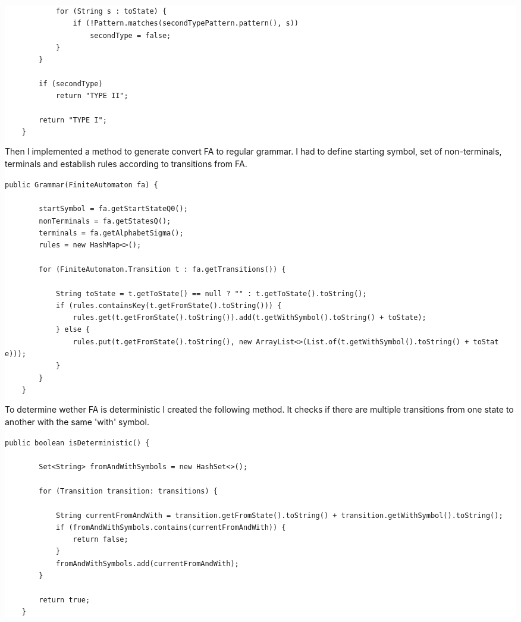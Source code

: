 ```
            for (String s : toState) {
                if (!Pattern.matches(secondTypePattern.pattern(), s))
                    secondType = false;
            }
        }

        if (secondType)
            return "TYPE II";

        return "TYPE I";
    }
```

Then I implemented a method to generate convert FA to regular grammar. I had to define starting symbol,
set of non-terminals, terminals and establish rules according to transitions from FA.

```
public Grammar(FiniteAutomaton fa) {

        startSymbol = fa.getStartStateQ0();
        nonTerminals = fa.getStatesQ();
        terminals = fa.getAlphabetSigma();
        rules = new HashMap<>();

        for (FiniteAutomaton.Transition t : fa.getTransitions()) {

            String toState = t.getToState() == null ? "" : t.getToState().toString();
            if (rules.containsKey(t.getFromState().toString())) {
                rules.get(t.getFromState().toString()).add(t.getWithSymbol().toString() + toState);
            } else {
                rules.put(t.getFromState().toString(), new ArrayList<>(List.of(t.getWithSymbol().toString() + toState)));
            }
        }
    }
```
To determine wether FA is deterministic I created the following method. It checks if there are multiple transitions
from one state to another with the same 'with' symbol.
```
public boolean isDeterministic() {

        Set<String> fromAndWithSymbols = new HashSet<>();

        for (Transition transition: transitions) {

            String currentFromAndWith = transition.getFromState().toString() + transition.getWithSymbol().toString();
            if (fromAndWithSymbols.contains(currentFromAndWith)) {
                return false;
            }
            fromAndWithSymbols.add(currentFromAndWith);
        }

        return true;
    }
```

